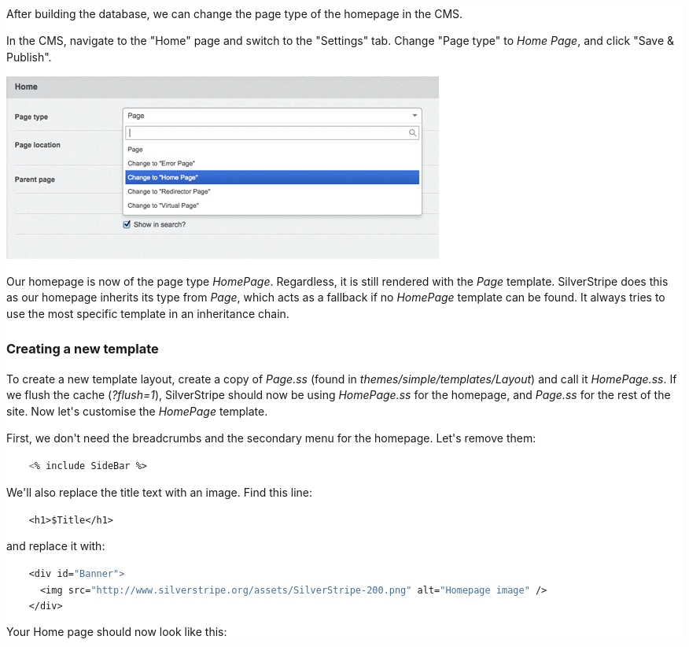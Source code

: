 After building the database, we can change the page type of the homepage in the CMS. 

In the CMS, navigate to the "Home" page and switch to the "Settings" tab. Change "Page type" to *Home Page*, and click "Save & Publish".

![](../_images/tutorial1_homepage-type.jpg)

Our homepage is now of the page type *HomePage*. Regardless, it is still
rendered with the *Page* template. SilverStripe does this as our homepage inherits its type from *Page*,
which acts as a fallback if no *HomePage* template can be found. 
It always tries to use the most specific template in an inheritance chain.


### Creating a new template

To create a new template layout, create a copy of *Page.ss* (found in *themes/simple/templates/Layout*) and call it *HomePage.ss*. If we flush the cache (*?flush=1*), SilverStripe should now be using *HomePage.ss* for the homepage, and *Page.ss* for the rest of the site. Now let's customise the *HomePage* template. 

First, we don't need the breadcrumbs and the secondary menu for the homepage. Let's remove them:

```ss
    <% include SideBar %> 
```

We'll also replace the title text with an image. Find this line:

```ss
    <h1>$Title</h1>
```

 and replace it with:

```ss
    <div id="Banner">
      <img src="http://www.silverstripe.org/assets/SilverStripe-200.png" alt="Homepage image" />
    </div>
```

Your Home page should now look like this:

